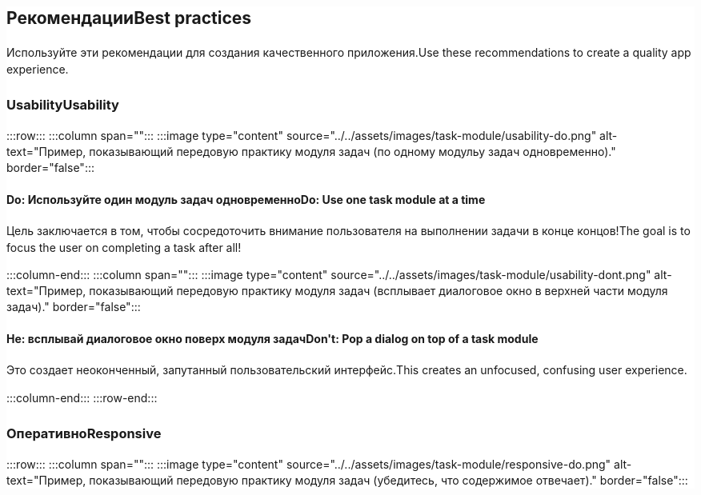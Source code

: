 
## <a name="best-practices"></a><span data-ttu-id="d3b6c-208">Рекомендации</span><span class="sxs-lookup"><span data-stu-id="d3b6c-208">Best practices</span></span>

<span data-ttu-id="d3b6c-209">Используйте эти рекомендации для создания качественного приложения.</span><span class="sxs-lookup"><span data-stu-id="d3b6c-209">Use these recommendations to create a quality app experience.</span></span>

### <a name="usability"></a><span data-ttu-id="d3b6c-210">Usability</span><span class="sxs-lookup"><span data-stu-id="d3b6c-210">Usability</span></span>

:::row:::
   :::column span="":::
:::image type="content" source="../../assets/images/task-module/usability-do.png" alt-text="Пример, показывающий передовую практику модуля задач (по одному модульу задач одновременно)." border="false":::

#### <a name="do-use-one-task-module-at-a-time"></a><span data-ttu-id="d3b6c-212">Do: Используйте один модуль задач одновременно</span><span class="sxs-lookup"><span data-stu-id="d3b6c-212">Do: Use one task module at a time</span></span>

<span data-ttu-id="d3b6c-213">Цель заключается в том, чтобы сосредоточить внимание пользователя на выполнении задачи в конце концов!</span><span class="sxs-lookup"><span data-stu-id="d3b6c-213">The goal is to focus the user on completing a task after all!</span></span>

   :::column-end:::
   :::column span="":::
:::image type="content" source="../../assets/images/task-module/usability-dont.png" alt-text="Пример, показывающий передовую практику модуля задач (всплывает диалоговое окно в верхней части модуля задач)." border="false":::

#### <a name="dont-pop-a-dialog-on-top-of-a-task-module"></a><span data-ttu-id="d3b6c-215">Не: всплывай диалоговое окно поверх модуля задач</span><span class="sxs-lookup"><span data-stu-id="d3b6c-215">Don't: Pop a dialog on top of a task module</span></span>

<span data-ttu-id="d3b6c-216">Это создает неоконченный, запутанный пользовательский интерфейс.</span><span class="sxs-lookup"><span data-stu-id="d3b6c-216">This creates an unfocused, confusing user experience.</span></span>

   :::column-end:::
:::row-end:::

### <a name="responsive"></a><span data-ttu-id="d3b6c-217">Оперативно</span><span class="sxs-lookup"><span data-stu-id="d3b6c-217">Responsive</span></span>

:::row:::
   :::column span="":::
:::image type="content" source="../../assets/images/task-module/responsive-do.png" alt-text="Пример, показывающий передовую практику модуля задач (убедитесь, что содержимое отвечает)." border="false":::
